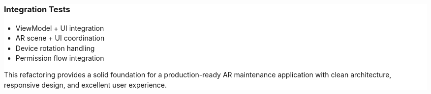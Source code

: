 ### Integration Tests
- ViewModel + UI integration
- AR scene + UI coordination
- Device rotation handling
- Permission flow integration

This refactoring provides a solid foundation for a production-ready AR maintenance application with clean architecture, responsive design, and excellent user experience.
